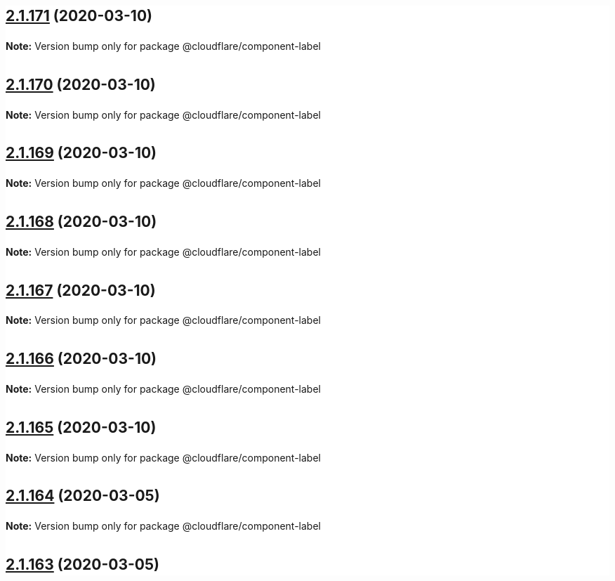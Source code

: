 ## [2.1.171](http://stash.cfops.it:7999/fe/stratus/compare/@cloudflare/component-label@2.1.164...@cloudflare/component-label@2.1.171) (2020-03-10)

**Note:** Version bump only for package @cloudflare/component-label

## [2.1.170](http://stash.cfops.it:7999/fe/stratus/compare/@cloudflare/component-label@2.1.164...@cloudflare/component-label@2.1.170) (2020-03-10)

**Note:** Version bump only for package @cloudflare/component-label

## [2.1.169](http://stash.cfops.it:7999/fe/stratus/compare/@cloudflare/component-label@2.1.164...@cloudflare/component-label@2.1.169) (2020-03-10)

**Note:** Version bump only for package @cloudflare/component-label

## [2.1.168](http://stash.cfops.it:7999/fe/stratus/compare/@cloudflare/component-label@2.1.164...@cloudflare/component-label@2.1.168) (2020-03-10)

**Note:** Version bump only for package @cloudflare/component-label

## [2.1.167](http://stash.cfops.it:7999/fe/stratus/compare/@cloudflare/component-label@2.1.164...@cloudflare/component-label@2.1.167) (2020-03-10)

**Note:** Version bump only for package @cloudflare/component-label

## [2.1.166](http://stash.cfops.it:7999/fe/stratus/compare/@cloudflare/component-label@2.1.164...@cloudflare/component-label@2.1.166) (2020-03-10)

**Note:** Version bump only for package @cloudflare/component-label

## [2.1.165](http://stash.cfops.it:7999/fe/stratus/compare/@cloudflare/component-label@2.1.164...@cloudflare/component-label@2.1.165) (2020-03-10)

**Note:** Version bump only for package @cloudflare/component-label

## [2.1.164](http://stash.cfops.it:7999/fe/stratus/compare/@cloudflare/component-label@2.1.163...@cloudflare/component-label@2.1.164) (2020-03-05)

**Note:** Version bump only for package @cloudflare/component-label

## [2.1.163](http://stash.cfops.it:7999/fe/stratus/compare/@cloudflare/component-label@2.1.162...@cloudflare/component-label@2.1.163) (2020-03-05)
